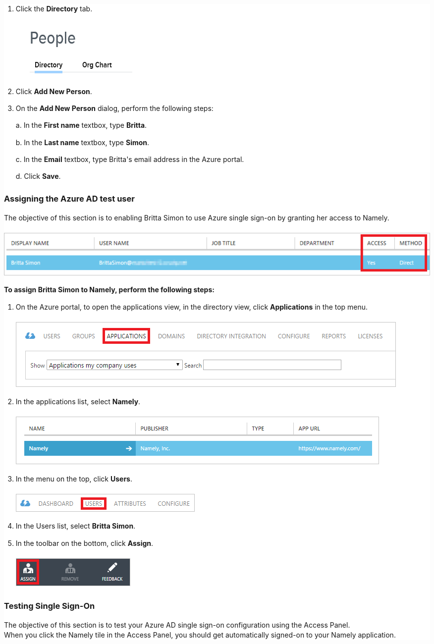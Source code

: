 1. Click the **Directory** tab.
<br><br>![Configure Single Sign-On](./media/active-directory-saas-namely-tutorial/tutorial_namely_11.png) <br>

1. Click **Add New Person**.



1. On the **Add New Person** dialog, perform the following steps:

    a. In the **First name** textbox, type **Britta**.

    b. In the **Last name** textbox, type **Simon**.

    c. In the **Email** textbox, type Britta's email address in the Azure portal.

    d. Click **Save**.





### Assigning the Azure AD test user

The objective of this section is to enabling Britta Simon to use Azure single sign-on by granting her access to Namely.
<br><br>![Assign User][200] <br>

**To assign Britta Simon to Namely, perform the following steps:**

1. On the Azure portal, to open the applications view, in the directory view, click **Applications** in the top menu.
<br><br>![Assign User][201] <br>

2. In the applications list, select **Namely**.
<br><br>![Configure Single Sign-On](./media/active-directory-saas-namely-tutorial/tutorial_namely_50.png) <br>

1. In the menu on the top, click **Users**.
<br><br>![Assign User][203] <br>

1. In the Users list, select **Britta Simon**.

2. In the toolbar on the bottom, click **Assign**.
<br><br>![Assign User][205]



### Testing Single Sign-On

The objective of this section is to test your Azure AD single sign-on configuration using the Access Panel.<br>
When you click the Namely tile in the Access Panel, you should get automatically signed-on to your Namely application.


[1]: ./media/active-directory-saas-namely-tutorial/tutorial_general_01.png
[2]: ./media/active-directory-saas-namely-tutorial/tutorial_general_02.png
[3]: ./media/active-directory-saas-namely-tutorial/tutorial_general_03.png
[4]: ./media/active-directory-saas-namely-tutorial/tutorial_general_04.png
[6]: ./media/active-directory-saas-namely-tutorial/tutorial_general_05.png
[10]: ./media/active-directory-saas-namely-tutorial/tutorial_general_06.png
[11]: ./media/active-directory-saas-namely-tutorial/tutorial_general_07.png
[20]: ./media/active-directory-saas-namely-tutorial/tutorial_general_100.png
[200]: ./media/active-directory-saas-namely-tutorial/tutorial_general_200.png
[201]: ./media/active-directory-saas-namely-tutorial/tutorial_general_201.png
[203]: ./media/active-directory-saas-namely-tutorial/tutorial_general_203.png
[204]: ./media/active-directory-saas-namely-tutorial/tutorial_general_204.png
[205]: ./media/active-directory-saas-namely-tutorial/tutorial_general_205.png